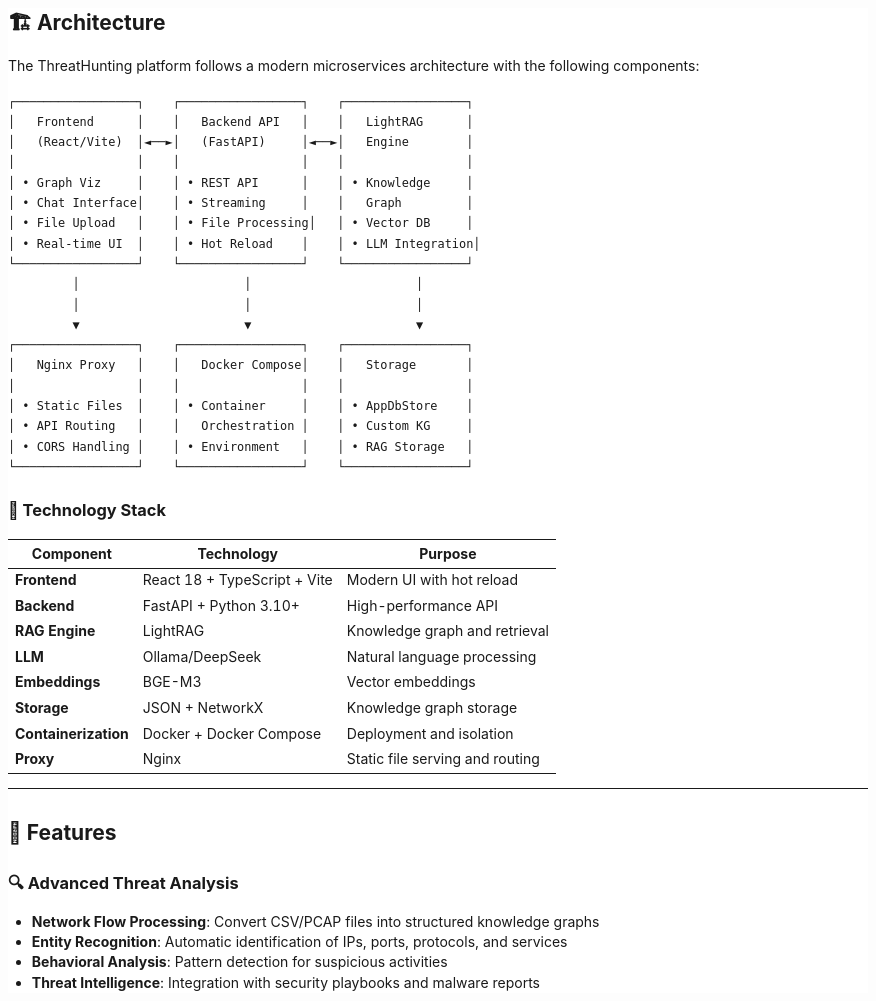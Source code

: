 
## 🏗️ Architecture

The ThreatHunting platform follows a modern microservices architecture with the following components:

```
┌─────────────────┐    ┌─────────────────┐    ┌─────────────────┐
│   Frontend      │    │   Backend API   │    │   LightRAG      │
│   (React/Vite)  │◄──►│   (FastAPI)     │◄──►│   Engine        │
│                 │    │                 │    │                 │
│ • Graph Viz     │    │ • REST API      │    │ • Knowledge     │
│ • Chat Interface│    │ • Streaming     │    │   Graph         │
│ • File Upload   │    │ • File Processing│   │ • Vector DB     │
│ • Real-time UI  │    │ • Hot Reload    │    │ • LLM Integration│
└─────────────────┘    └─────────────────┘    └─────────────────┘
         │                       │                       │
         │                       │                       │
         ▼                       ▼                       ▼
┌─────────────────┐    ┌─────────────────┐    ┌─────────────────┐
│   Nginx Proxy   │    │   Docker Compose│    │   Storage       │
│                 │    │                 │    │                 │
│ • Static Files  │    │ • Container     │    │ • AppDbStore    │
│ • API Routing   │    │   Orchestration │    │ • Custom KG     │
│ • CORS Handling │    │ • Environment   │    │ • RAG Storage   │
└─────────────────┘    └─────────────────┘    └─────────────────┘
```

### 🔧 Technology Stack

| Component | Technology | Purpose |
|-----------|------------|---------|
| **Frontend** | React 18 + TypeScript + Vite | Modern UI with hot reload |
| **Backend** | FastAPI + Python 3.10+ | High-performance API |
| **RAG Engine** | LightRAG | Knowledge graph and retrieval |
| **LLM** | Ollama/DeepSeek | Natural language processing |
| **Embeddings** | BGE-M3 | Vector embeddings |
| **Storage** | JSON + NetworkX | Knowledge graph storage |
| **Containerization** | Docker + Docker Compose | Deployment and isolation |
| **Proxy** | Nginx | Static file serving and routing |

---

## 🚀 Features

### 🔍 **Advanced Threat Analysis**
- **Network Flow Processing**: Convert CSV/PCAP files into structured knowledge graphs
- **Entity Recognition**: Automatic identification of IPs, ports, protocols, and services
- **Behavioral Analysis**: Pattern detection for suspicious activities
- **Threat Intelligence**: Integration with security playbooks and malware reports
